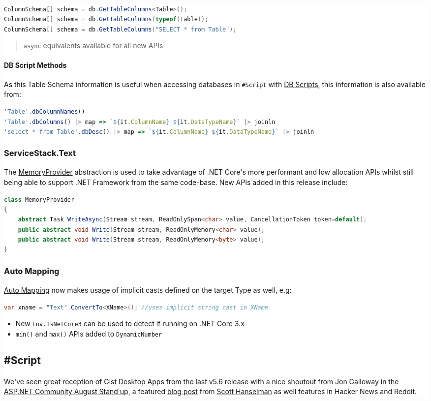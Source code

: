 ```csharp
ColumnSchema[] schema = db.GetTableColumns<Table>();
ColumnSchema[] schema = db.GetTableColumns(typeof(Table));
ColumnSchema[] schema = db.GetTableColumns("SELECT * from Table");
```

> `async` equivalents available for all new APIs

#### DB Script Methods

As this Table Schema information is useful when accessing databases in `#Script` with [DB Scripts](https://sharpscript.net/docs/db-scripts),
this information is also available from:

```js
'Table'.dbColumnNames()
'Table'.dbColumns() |> map => `${it.ColumnName} ${it.DataTypeName}` |> joinln
'select * from Table'.dbDesc() |> map => `${it.ColumnName} ${it.DataTypeName}` |> joinln
```

### ServiceStack.Text

The [MemoryProvider](https://github.com/ServiceStack/ServiceStack.Text/blob/master/src/ServiceStack.Text/MemoryProvider.cs) abstraction 
is used to take advantage of .NET Core's more performant and low allocation APIs whilst still being able to support
.NET Framework from the same code-base. New APIs added in this release include:

```csharp
class MemoryProvider
{
    abstract Task WriteAsync(Stream stream, ReadOnlySpan<char> value, CancellationToken token=default);
    public abstract void Write(Stream stream, ReadOnlyMemory<char> value);
    public abstract void Write(Stream stream, ReadOnlyMemory<byte> value);
}
```

### Auto Mapping

[Auto Mapping](/auto-mapping) now makes usage of implicit casts defined on the target Type as well, e.g:

```csharp
var xname = "Text".ConvertTo<XName>(); //uses implicit string cast in XName
```

 - New `Env.IsNetCore3` can be used to detect if running on .NET Core 3.x
 - `min()` and `max()` APIs added to `DynamicNumber`

## #Script

We've seen great reception of [Gist Desktop Apps](/releases/v5.6#gist-desktop-apps) from the last v5.6 release with a 
nice shoutout from [Jon Galloway](https://twitter.com/jongalloway) in the 
[ASP.NET Community August Stand up](https://www.youtube.com/watch?v=a2lq4yEfJpk&feature=youtu.be&t=1529), 
a featured [blog post](https://www.hanselman.com/blog/SharpScriptFromServiceStackLetsYouRunNETAppsDirectlyFromAGitHubGist.aspx)
from [Scott Hanselman](https://twitter.com/shanselman) as well features in Hacker News and Reddit. 
